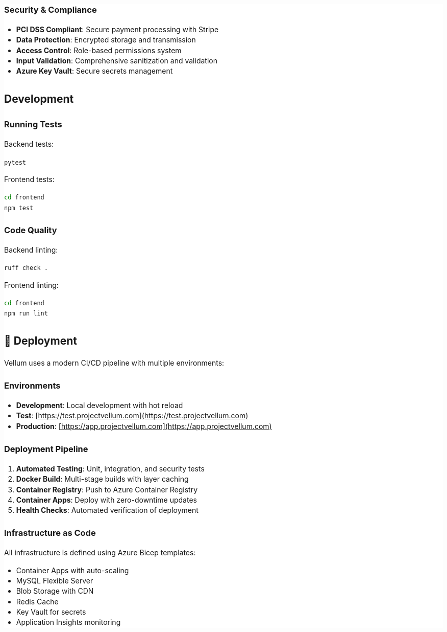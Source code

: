 ### Security & Compliance
- **PCI DSS Compliant**: Secure payment processing with Stripe
- **Data Protection**: Encrypted storage and transmission
- **Access Control**: Role-based permissions system
- **Input Validation**: Comprehensive sanitization and validation
- **Azure Key Vault**: Secure secrets management

## Development

### Running Tests

Backend tests:
```bash
pytest
```

Frontend tests:
```bash
cd frontend
npm test
```

### Code Quality

Backend linting:
```bash
ruff check .
```

Frontend linting:
```bash
cd frontend
npm run lint
```

## 🚀 Deployment

Vellum uses a modern CI/CD pipeline with multiple environments:

### Environments
- **Development**: Local development with hot reload
- **Test**: [https://test.projectvellum.com](https://test.projectvellum.com)
- **Production**: [https://app.projectvellum.com](https://app.projectvellum.com)

### Deployment Pipeline
1. **Automated Testing**: Unit, integration, and security tests
2. **Docker Build**: Multi-stage builds with layer caching
3. **Container Registry**: Push to Azure Container Registry
4. **Container Apps**: Deploy with zero-downtime updates
5. **Health Checks**: Automated verification of deployment

### Infrastructure as Code
All infrastructure is defined using Azure Bicep templates:
- Container Apps with auto-scaling
- MySQL Flexible Server
- Blob Storage with CDN
- Redis Cache
- Key Vault for secrets
- Application Insights monitoring
